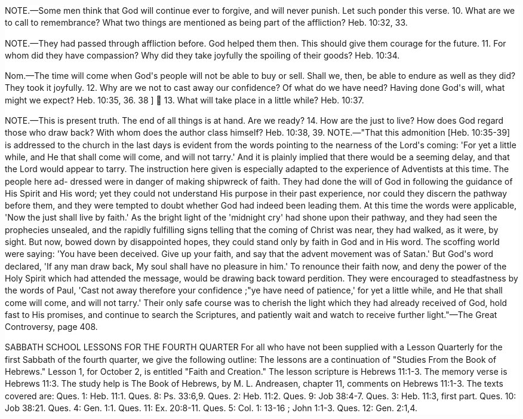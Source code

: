    NOTE.—Some men think that God will continue ever to forgive, and will
never punish. Let such ponder this verse.
  10. What are we to call to remembrance? What two things are
mentioned as being part of the affliction? Heb. 10:32, 33.

   NOTE.—They had passed through affliction before. God helped them then.
This should give them courage for the future.
   11. For whom did they have compassion? Why did they take
joyfully the spoiling of their goods? Heb. 10:34.

   Nom.—The time will come when God's people will not be able to buy or
sell. Shall we, then, be able to endure as well as they did? They took it
joyfully.
  12. Why are we not to cast away our confidence? Of what do
we have need? Having done God's will, what might we expect?
Heb. 10:35, 36.
                                     38 ]
   13. What will take place in a little while? Heb. 10:37.

   NOTE.—This is present truth. The end of all things is at hand. Are we
ready?
   14. How are the just to live? How does God regard those who
draw back? With whom does the author class himself? Heb.
10:38, 39.
    NOTE.—"That this admonition [Heb. 10:35-39] is addressed to the church
in the last days is evident from the words pointing to the nearness of the Lord's
coming: 'For yet a little while, and He that shall come will come, and will not
tarry.' And it is plainly implied that there would be a seeming delay, and that
the Lord would appear to tarry. The instruction here given is especially
adapted to the experience of Adventists at this time. The people here ad-
dressed were in danger of making shipwreck of faith. They had done the will
of God in following the guidance of His Spirit and His word; yet they could
not understand His purpose in their past experience, nor could they discern
the pathway before them, and they were tempted to doubt whether God had
indeed been leading them. At this time the words were applicable, 'Now the
 just shall live by faith.' As the bright light of the 'midnight cry' had shone
upon their pathway, and they had seen the prophecies unsealed, and the
rapidly fulfilling signs telling that the coming of Christ was near, they had
walked, as it were, by sight. But now, bowed down by disappointed hopes,
they could stand only by faith in God and in His word. The scoffing world were
saying: 'You have been deceived. Give up your faith, and say that the advent
movement was of Satan.' But God's word declared, 'If any man draw back,
 My soul shall have no pleasure in him.' To renounce their faith now, and
deny the power of the Holy Spirit which had attended the message, would
 be drawing back toward perdition. They were encouraged to steadfastness
 by the words of Paul, 'Cast not away therefore your confidence ;"ye have
 need of patience,' for yet a little while, and He that shall come will come, and
 will not tarry.' Their only safe course was to cherish the light which they had
 already received of God, hold fast to His promises, and continue to search the
 Scriptures, and patiently wait and watch to receive further light."—The Great
 Controversy, page 408.

SABBATH SCHOOL LESSONS FOR THE FOURTH QUARTER
   For all who have not been supplied with a Lesson Quarterly for the first
Sabbath of the fourth quarter, we give the following outline:
   The lessons are a continuation of "Studies From the Book of Hebrews."
Lesson 1, for October 2, is entitled "Faith and Creation." The lesson scripture
is Hebrews 11:1-3. The memory verse is Hebrews 11:3. The study help is
The Book of Hebrews, by M. L. Andreasen, chapter 11, comments on Hebrews
11:1-3. The texts covered are:
      Ques. 1: Heb. 11:1.                     Ques. 8: Ps. 33:6,9.
      Ques. 2: Heb. 11:2.                     Ques. 9: Job 38:4-7.
       Ques. 3: Heb. 11:3, first part.        Ques. 10: Job 38:21.
       Ques. 4: Gen. 1:1.                     Ques. 11: Ex. 20:8-11.
       Ques. 5: Col. 1: 13-16 ; John 1:1-3. Ques. 12: Gen. 2:1,4.